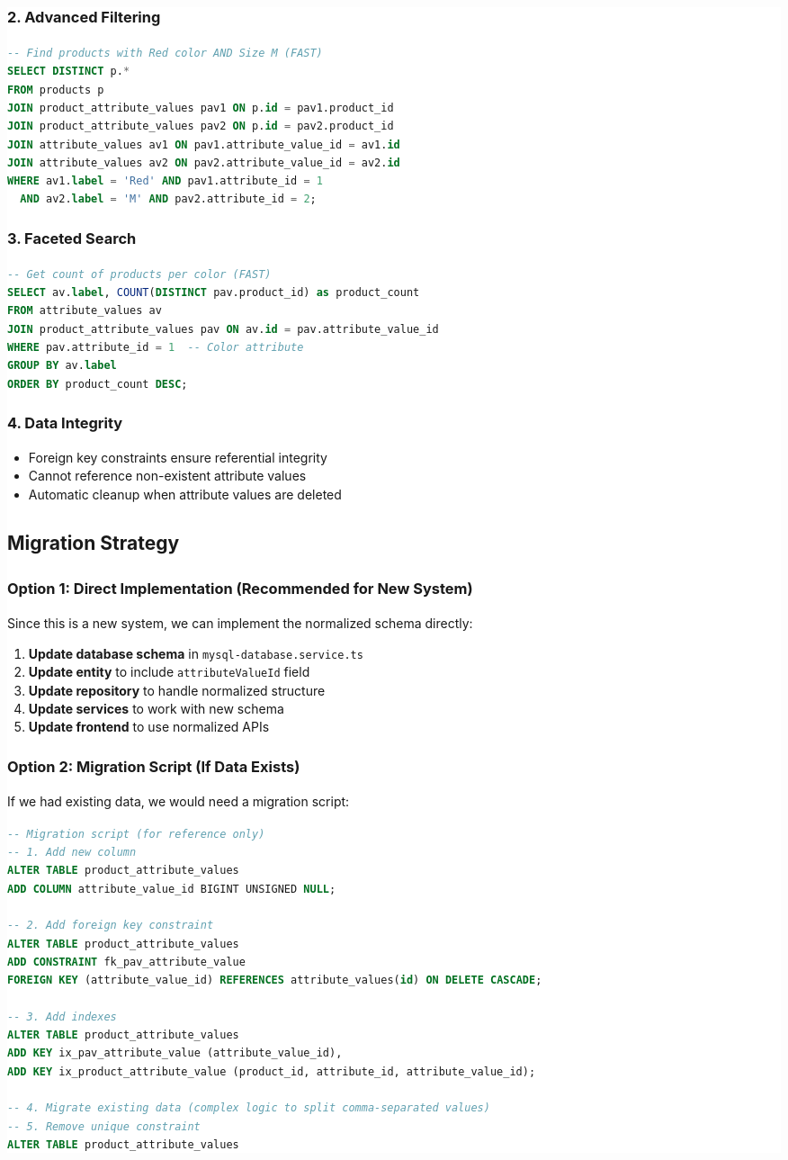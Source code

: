 ### 2. Advanced Filtering
```sql
-- Find products with Red color AND Size M (FAST)
SELECT DISTINCT p.* 
FROM products p
JOIN product_attribute_values pav1 ON p.id = pav1.product_id
JOIN product_attribute_values pav2 ON p.id = pav2.product_id
JOIN attribute_values av1 ON pav1.attribute_value_id = av1.id
JOIN attribute_values av2 ON pav2.attribute_value_id = av2.id
WHERE av1.label = 'Red' AND pav1.attribute_id = 1
  AND av2.label = 'M' AND pav2.attribute_id = 2;
```

### 3. Faceted Search
```sql
-- Get count of products per color (FAST)
SELECT av.label, COUNT(DISTINCT pav.product_id) as product_count
FROM attribute_values av
JOIN product_attribute_values pav ON av.id = pav.attribute_value_id
WHERE pav.attribute_id = 1  -- Color attribute
GROUP BY av.label
ORDER BY product_count DESC;
```

### 4. Data Integrity
- Foreign key constraints ensure referential integrity
- Cannot reference non-existent attribute values
- Automatic cleanup when attribute values are deleted

## Migration Strategy

### Option 1: Direct Implementation (Recommended for New System)
Since this is a new system, we can implement the normalized schema directly:

1. **Update database schema** in `mysql-database.service.ts`
2. **Update entity** to include `attributeValueId` field
3. **Update repository** to handle normalized structure
4. **Update services** to work with new schema
5. **Update frontend** to use normalized APIs

### Option 2: Migration Script (If Data Exists)
If we had existing data, we would need a migration script:

```sql
-- Migration script (for reference only)
-- 1. Add new column
ALTER TABLE product_attribute_values 
ADD COLUMN attribute_value_id BIGINT UNSIGNED NULL;

-- 2. Add foreign key constraint
ALTER TABLE product_attribute_values 
ADD CONSTRAINT fk_pav_attribute_value 
FOREIGN KEY (attribute_value_id) REFERENCES attribute_values(id) ON DELETE CASCADE;

-- 3. Add indexes
ALTER TABLE product_attribute_values 
ADD KEY ix_pav_attribute_value (attribute_value_id),
ADD KEY ix_product_attribute_value (product_id, attribute_id, attribute_value_id);

-- 4. Migrate existing data (complex logic to split comma-separated values)
-- 5. Remove unique constraint
ALTER TABLE product_attribute_values 
```
